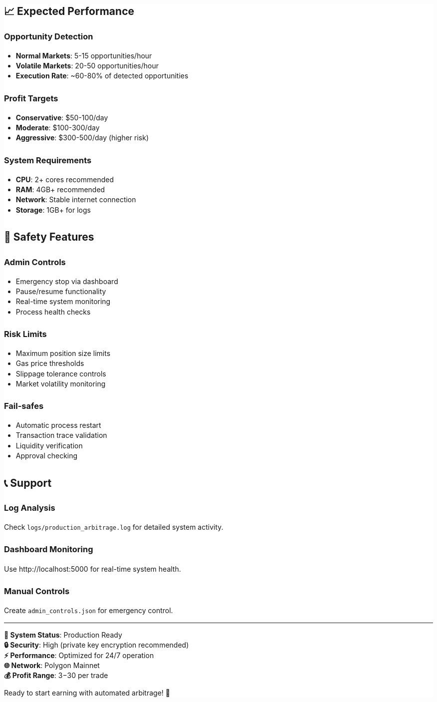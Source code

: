 ## 📈 Expected Performance

### Opportunity Detection
- **Normal Markets**: 5-15 opportunities/hour
- **Volatile Markets**: 20-50 opportunities/hour
- **Execution Rate**: ~60-80% of detected opportunities

### Profit Targets
- **Conservative**: $50-100/day
- **Moderate**: $100-300/day  
- **Aggressive**: $300-500/day (higher risk)

### System Requirements
- **CPU**: 2+ cores recommended
- **RAM**: 4GB+ recommended
- **Network**: Stable internet connection
- **Storage**: 1GB+ for logs

## 🚨 Safety Features

### Admin Controls
- Emergency stop via dashboard
- Pause/resume functionality
- Real-time system monitoring
- Process health checks

### Risk Limits
- Maximum position size limits
- Gas price thresholds
- Slippage tolerance controls
- Market volatility monitoring

### Fail-safes
- Automatic process restart
- Transaction trace validation
- Liquidity verification
- Approval checking

## 📞 Support

### Log Analysis
Check `logs/production_arbitrage.log` for detailed system activity.

### Dashboard Monitoring
Use http://localhost:5000 for real-time system health.

### Manual Controls
Create `admin_controls.json` for emergency control.

---

**🎯 System Status**: Production Ready  
**🔒 Security**: High (private key encryption recommended)  
**⚡ Performance**: Optimized for 24/7 operation  
**🌐 Network**: Polygon Mainnet  
**💰 Profit Range**: $3-$30 per trade  

Ready to start earning with automated arbitrage! 🚀
